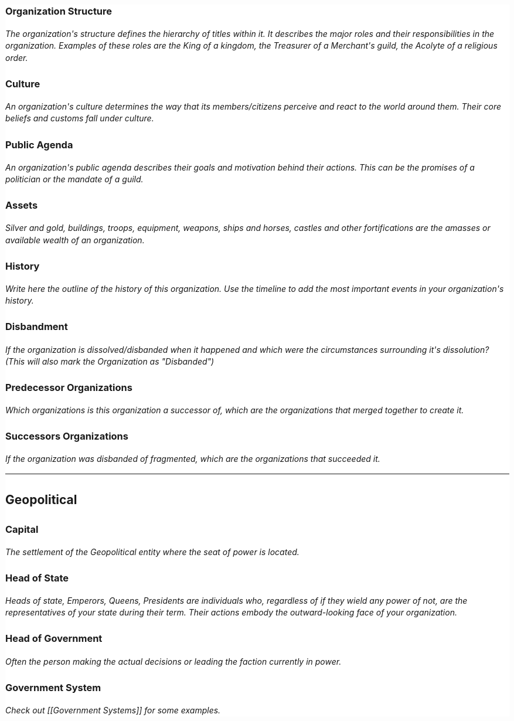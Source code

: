 ### Organization Structure
*The organization's structure defines the hierarchy of titles within it. It describes the major roles and their responsibilities in the organization. Examples of these roles are the King of a kingdom, the Treasurer of a Merchant's guild, the Acolyte of a religious order.*

### Culture
*An organization's culture determines the way that its members/citizens perceive and react to the world around them. Their core beliefs and customs fall under culture.*

### Public Agenda
*An organization's public agenda describes their goals and motivation behind their actions. This can be the promises of a politician or the mandate of a guild.*

### Assets
*Silver and gold, buildings, troops, equipment, weapons, ships and horses, castles and other fortifications are the amasses or available wealth of an organization.*

### History
*Write here the outline of the history of this organization. Use the timeline to add the most important events in your organization's history.*

### Disbandment
*If the organization is dissolved/disbanded when it happened and which were the circumstances surrounding it's dissolution? (This will also mark the Organization as "Disbanded")*

### Predecessor Organizations
*Which organizations is this organization a successor of, which are the organizations that merged together to create it.*

### Successors Organizations
*If the organization was disbanded of fragmented, which are the organizations that succeeded it.*

---

## Geopolitical
### Capital
*The settlement of the Geopolitical entity where the seat of power is located.*

### Head of State
*Heads of state, Emperors, Queens, Presidents are individuals who, regardless of if they wield any power of not, are the representatives of your state during their term. Their actions embody the outward-looking face of your organization.*

### Head of Government
*Often the person making the actual decisions or leading the faction currently in power.*

### Government System
*Check out [[Government Systems]] for some examples.*
